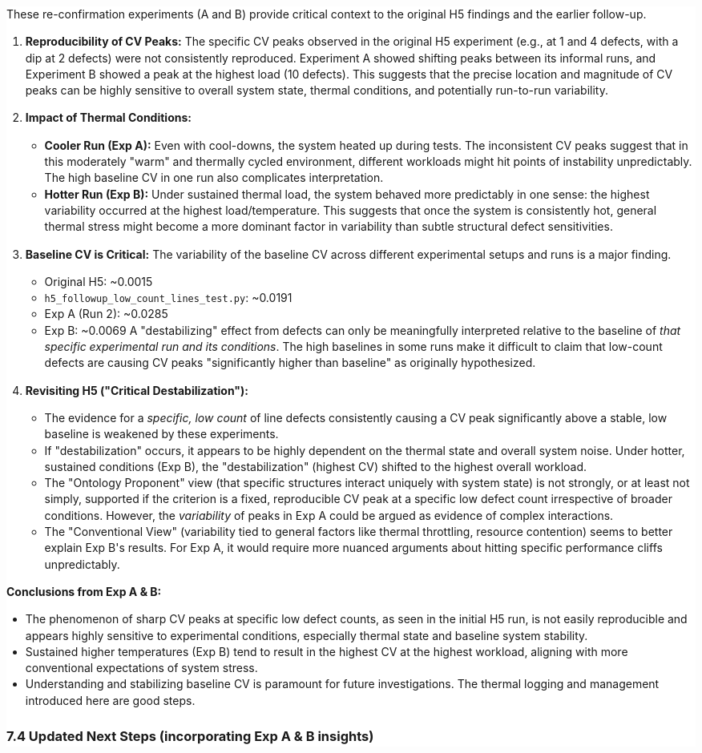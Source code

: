 These re-confirmation experiments (A and B) provide critical context to the original H5 findings and the earlier follow-up.

1.  **Reproducibility of CV Peaks:** The specific CV peaks observed in the original H5 experiment (e.g., at 1 and 4 defects, with a dip at 2 defects) were not consistently reproduced. Experiment A showed shifting peaks between its informal runs, and Experiment B showed a peak at the highest load (10 defects). This suggests that the precise location and magnitude of CV peaks can be highly sensitive to overall system state, thermal conditions, and potentially run-to-run variability.

2.  **Impact of Thermal Conditions:**
    *   **Cooler Run (Exp A):** Even with cool-downs, the system heated up during tests. The inconsistent CV peaks suggest that in this moderately "warm" and thermally cycled environment, different workloads might hit points of instability unpredictably. The high baseline CV in one run also complicates interpretation.
    *   **Hotter Run (Exp B):** Under sustained thermal load, the system behaved more predictably in one sense: the highest variability occurred at the highest load/temperature. This suggests that once the system is consistently hot, general thermal stress might become a more dominant factor in variability than subtle structural defect sensitivities.

3.  **Baseline CV is Critical:** The variability of the baseline CV across different experimental setups and runs is a major finding.
    *   Original H5: ~0.0015
    *   `h5_followup_low_count_lines_test.py`: ~0.0191
    *   Exp A (Run 2): ~0.0285
    *   Exp B: ~0.0069
    A "destabilizing" effect from defects can only be meaningfully interpreted relative to the baseline of *that specific experimental run and its conditions*. The high baselines in some runs make it difficult to claim that low-count defects are causing CV peaks "significantly higher than baseline" as originally hypothesized.

4.  **Revisiting H5 ("Critical Destabilization"):**
    *   The evidence for a *specific, low count* of line defects consistently causing a CV peak significantly above a stable, low baseline is weakened by these experiments.
    *   If "destabilization" occurs, it appears to be highly dependent on the thermal state and overall system noise. Under hotter, sustained conditions (Exp B), the "destabilization" (highest CV) shifted to the highest overall workload.
    *   The "Ontology Proponent" view (that specific structures interact uniquely with system state) is not strongly, or at least not simply, supported if the criterion is a fixed, reproducible CV peak at a specific low defect count irrespective of broader conditions. However, the *variability* of peaks in Exp A could be argued as evidence of complex interactions.
    *   The "Conventional View" (variability tied to general factors like thermal throttling, resource contention) seems to better explain Exp B's results. For Exp A, it would require more nuanced arguments about hitting specific performance cliffs unpredictably.

**Conclusions from Exp A & B:**
*   The phenomenon of sharp CV peaks at specific low defect counts, as seen in the initial H5 run, is not easily reproducible and appears highly sensitive to experimental conditions, especially thermal state and baseline system stability.
*   Sustained higher temperatures (Exp B) tend to result in the highest CV at the highest workload, aligning with more conventional expectations of system stress.
*   Understanding and stabilizing baseline CV is paramount for future investigations. The thermal logging and management introduced here are good steps.

### 7.4 Updated Next Steps (incorporating Exp A & B insights)
